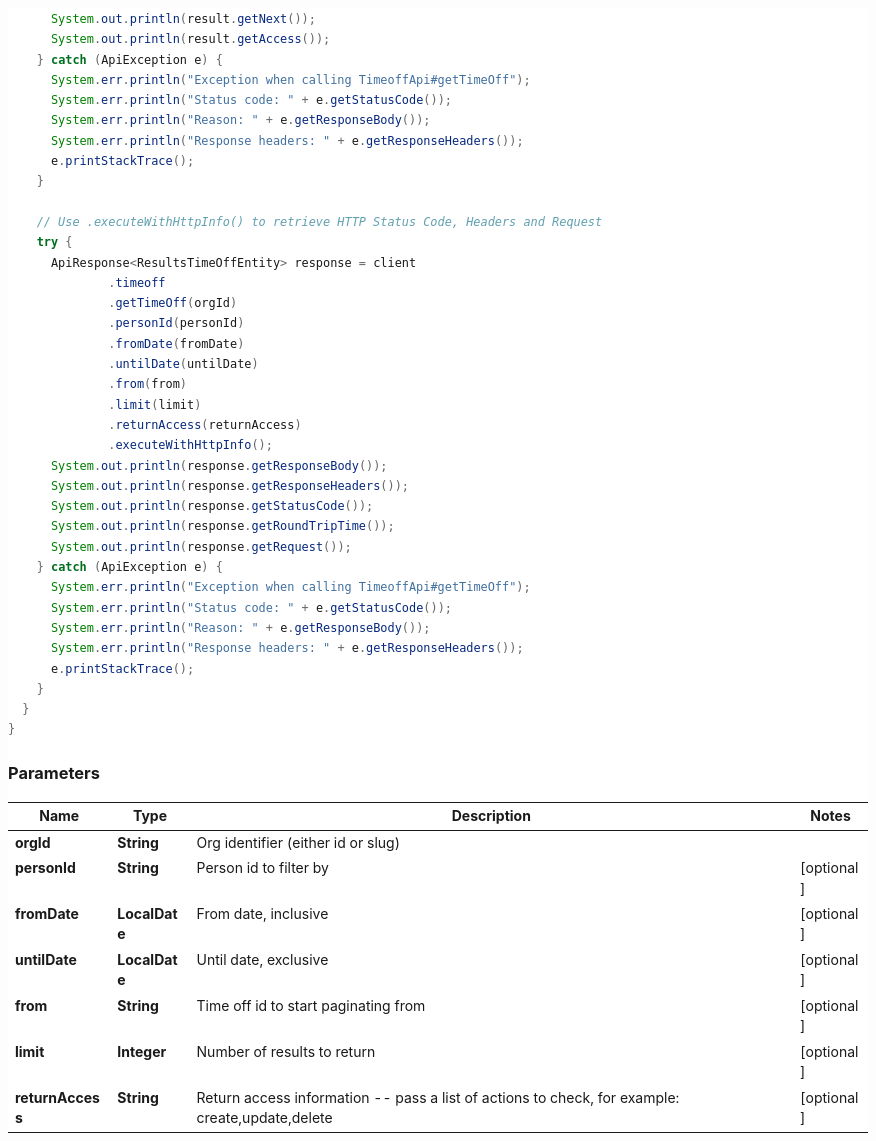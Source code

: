 ```java
      System.out.println(result.getNext());
      System.out.println(result.getAccess());
    } catch (ApiException e) {
      System.err.println("Exception when calling TimeoffApi#getTimeOff");
      System.err.println("Status code: " + e.getStatusCode());
      System.err.println("Reason: " + e.getResponseBody());
      System.err.println("Response headers: " + e.getResponseHeaders());
      e.printStackTrace();
    }

    // Use .executeWithHttpInfo() to retrieve HTTP Status Code, Headers and Request
    try {
      ApiResponse<ResultsTimeOffEntity> response = client
              .timeoff
              .getTimeOff(orgId)
              .personId(personId)
              .fromDate(fromDate)
              .untilDate(untilDate)
              .from(from)
              .limit(limit)
              .returnAccess(returnAccess)
              .executeWithHttpInfo();
      System.out.println(response.getResponseBody());
      System.out.println(response.getResponseHeaders());
      System.out.println(response.getStatusCode());
      System.out.println(response.getRoundTripTime());
      System.out.println(response.getRequest());
    } catch (ApiException e) {
      System.err.println("Exception when calling TimeoffApi#getTimeOff");
      System.err.println("Status code: " + e.getStatusCode());
      System.err.println("Reason: " + e.getResponseBody());
      System.err.println("Response headers: " + e.getResponseHeaders());
      e.printStackTrace();
    }
  }
}

```

### Parameters

| Name | Type | Description  | Notes |
|------------- | ------------- | ------------- | -------------|
| **orgId** | **String**| Org identifier (either id or slug) | |
| **personId** | **String**| Person id to filter by | [optional] |
| **fromDate** | **LocalDate**| From date, inclusive | [optional] |
| **untilDate** | **LocalDate**| Until date, exclusive | [optional] |
| **from** | **String**| Time off id to start paginating from | [optional] |
| **limit** | **Integer**| Number of results to return | [optional] |
| **returnAccess** | **String**| Return access information -- pass a list of actions to check, for example: create,update,delete | [optional] |
